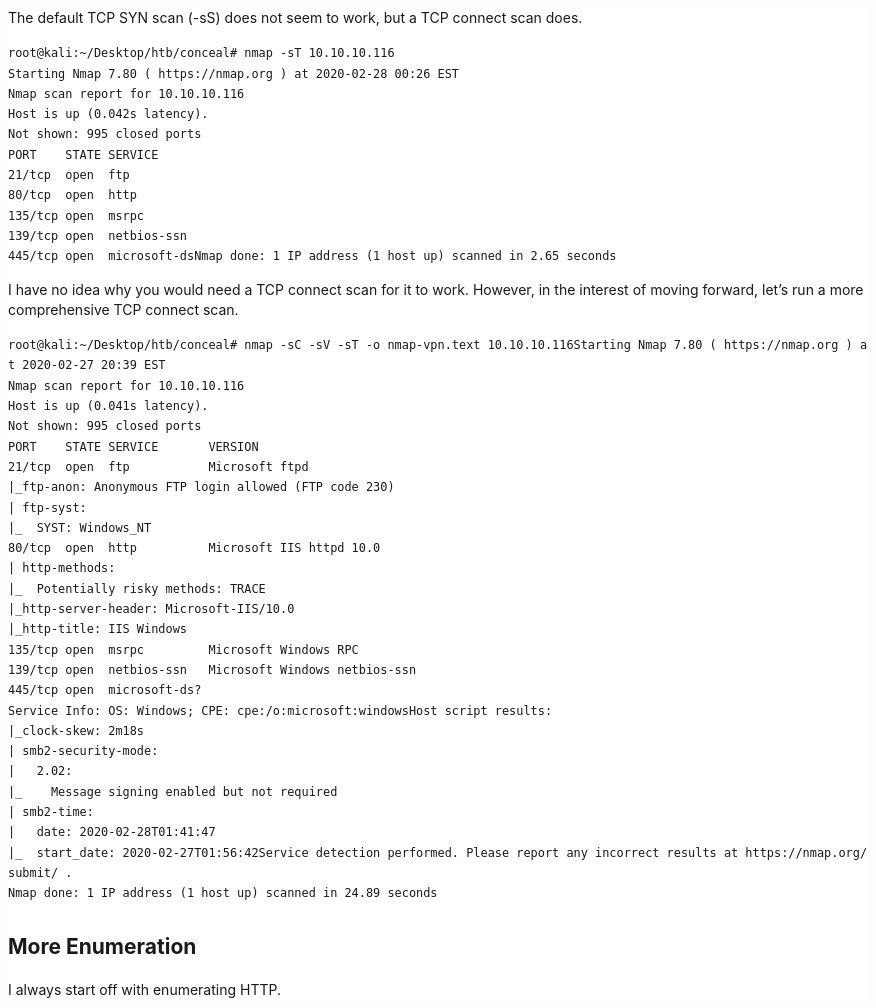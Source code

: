 The default TCP SYN scan \(-sS\) does not seem to work, but a TCP connect scan does.

```text
root@kali:~/Desktop/htb/conceal# nmap -sT 10.10.10.116
Starting Nmap 7.80 ( https://nmap.org ) at 2020-02-28 00:26 EST
Nmap scan report for 10.10.10.116
Host is up (0.042s latency).
Not shown: 995 closed ports
PORT    STATE SERVICE
21/tcp  open  ftp
80/tcp  open  http
135/tcp open  msrpc
139/tcp open  netbios-ssn
445/tcp open  microsoft-dsNmap done: 1 IP address (1 host up) scanned in 2.65 seconds
```

I have no idea why you would need a TCP connect scan for it to work. However, in the interest of moving forward, let’s run a more comprehensive TCP connect scan.

```text
root@kali:~/Desktop/htb/conceal# nmap -sC -sV -sT -o nmap-vpn.text 10.10.10.116Starting Nmap 7.80 ( https://nmap.org ) at 2020-02-27 20:39 EST
Nmap scan report for 10.10.10.116
Host is up (0.041s latency).
Not shown: 995 closed ports
PORT    STATE SERVICE       VERSION
21/tcp  open  ftp           Microsoft ftpd
|_ftp-anon: Anonymous FTP login allowed (FTP code 230)
| ftp-syst: 
|_  SYST: Windows_NT
80/tcp  open  http          Microsoft IIS httpd 10.0
| http-methods: 
|_  Potentially risky methods: TRACE
|_http-server-header: Microsoft-IIS/10.0
|_http-title: IIS Windows
135/tcp open  msrpc         Microsoft Windows RPC
139/tcp open  netbios-ssn   Microsoft Windows netbios-ssn
445/tcp open  microsoft-ds?
Service Info: OS: Windows; CPE: cpe:/o:microsoft:windowsHost script results:
|_clock-skew: 2m18s
| smb2-security-mode: 
|   2.02: 
|_    Message signing enabled but not required
| smb2-time: 
|   date: 2020-02-28T01:41:47
|_  start_date: 2020-02-27T01:56:42Service detection performed. Please report any incorrect results at https://nmap.org/submit/ .
Nmap done: 1 IP address (1 host up) scanned in 24.89 seconds
```

## More Enumeration <a id="cc3e"></a>

I always start off with enumerating HTTP.
